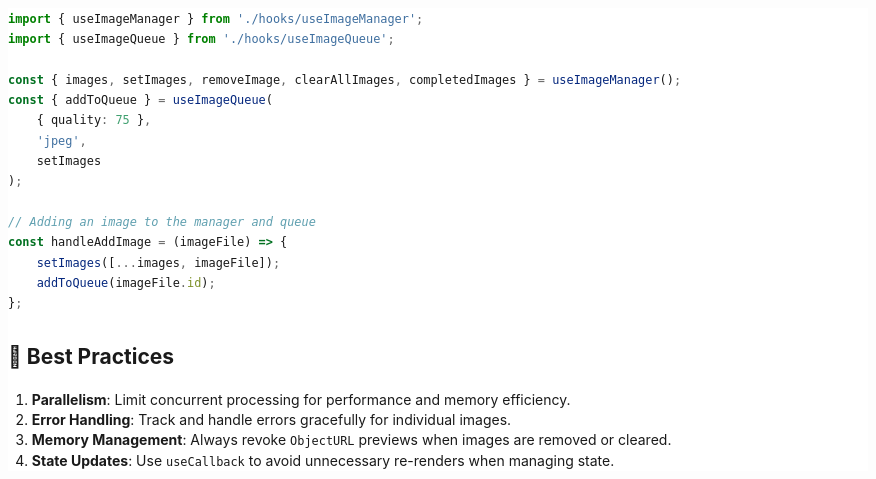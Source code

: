 ```typescript
import { useImageManager } from './hooks/useImageManager';
import { useImageQueue } from './hooks/useImageQueue';

const { images, setImages, removeImage, clearAllImages, completedImages } = useImageManager();
const { addToQueue } = useImageQueue(
    { quality: 75 },
    'jpeg',
    setImages
);

// Adding an image to the manager and queue
const handleAddImage = (imageFile) => {
    setImages([...images, imageFile]);
    addToQueue(imageFile.id);
};
```

## 🔧 Best Practices

1. **Parallelism**: Limit concurrent processing for performance and memory efficiency.
2. **Error Handling**: Track and handle errors gracefully for individual images.
3. **Memory Management**: Always revoke `ObjectURL` previews when images are removed or cleared.
4. **State Updates**: Use `useCallback` to avoid unnecessary re-renders when managing state.

